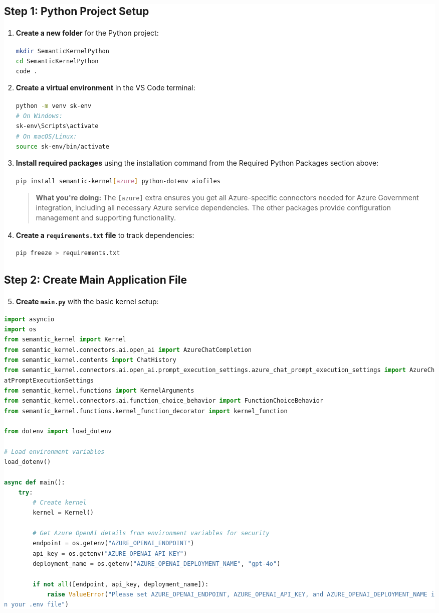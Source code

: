 ## Step 1: Python Project Setup

1. **Create a new folder** for the Python project:
   ```bash
   mkdir SemanticKernelPython
   cd SemanticKernelPython
   code .
   ```

2. **Create a virtual environment** in the VS Code terminal:
   ```bash
   python -m venv sk-env
   # On Windows:
   sk-env\Scripts\activate
   # On macOS/Linux:
   source sk-env/bin/activate
   ```

3. **Install required packages** using the installation command from the Required Python Packages section above:
   ```bash
   pip install semantic-kernel[azure] python-dotenv aiofiles
   ```

   > **What you're doing:** The `[azure]` extra ensures you get all Azure-specific connectors needed for Azure Government integration, including all necessary Azure service dependencies. The other packages provide configuration management and supporting functionality.

4. **Create a `requirements.txt` file** to track dependencies:
   ```bash
   pip freeze > requirements.txt
   ```

## Step 2: Create Main Application File

5. **Create `main.py`** with the basic kernel setup:

```python
import asyncio
import os
from semantic_kernel import Kernel
from semantic_kernel.connectors.ai.open_ai import AzureChatCompletion
from semantic_kernel.contents import ChatHistory
from semantic_kernel.connectors.ai.open_ai.prompt_execution_settings.azure_chat_prompt_execution_settings import AzureChatPromptExecutionSettings
from semantic_kernel.functions import KernelArguments
from semantic_kernel.connectors.ai.function_choice_behavior import FunctionChoiceBehavior
from semantic_kernel.functions.kernel_function_decorator import kernel_function

from dotenv import load_dotenv

# Load environment variables
load_dotenv()

async def main():
    try:
        # Create kernel
        kernel = Kernel()
        
        # Get Azure OpenAI details from environment variables for security
        endpoint = os.getenv("AZURE_OPENAI_ENDPOINT")
        api_key = os.getenv("AZURE_OPENAI_API_KEY")
        deployment_name = os.getenv("AZURE_OPENAI_DEPLOYMENT_NAME", "gpt-4o")
        
        if not all([endpoint, api_key, deployment_name]):
            raise ValueError("Please set AZURE_OPENAI_ENDPOINT, AZURE_OPENAI_API_KEY, and AZURE_OPENAI_DEPLOYMENT_NAME in your .env file")
```